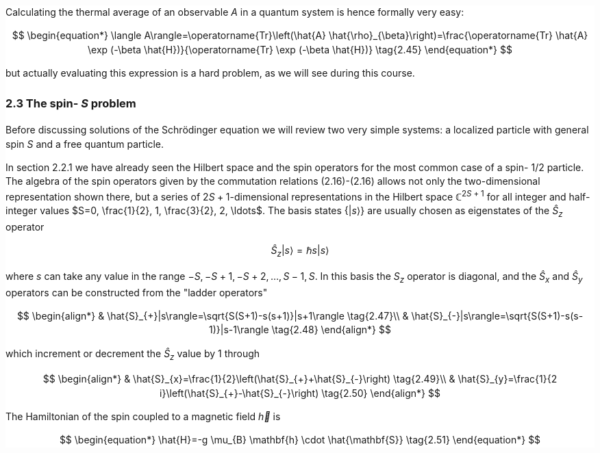 Calculating the thermal average of an observable $A$ in a quantum system is hence formally very easy:

$$
\begin{equation*}
\langle A\rangle=\operatorname{Tr}\left(\hat{A} \hat{\rho}_{\beta}\right)=\frac{\operatorname{Tr} \hat{A} \exp (-\beta \hat{H})}{\operatorname{Tr} \exp (-\beta \hat{H})} \tag{2.45}
\end{equation*}
$$

but actually evaluating this expression is a hard problem, as we will see during this course.

### 2.3 The spin- $S$ problem

Before discussing solutions of the Schrödinger equation we will review two very simple systems: a localized particle with general spin $S$ and a free quantum particle.

In section 2.2.1 we have already seen the Hilbert space and the spin operators for the most common case of a spin- $1 / 2$ particle. The algebra of the spin operators given by the commutation relations (2.16)-(2.16) allows not only the two-dimensional representation shown there, but a series of $2 S+1$-dimensional representations in the Hilbert space $\mathbb{C}^{2 S+1}$ for all integer and half-integer values $S=0, \frac{1}{2}, 1, \frac{3}{2}, 2, \ldots$. The basis states $\{|s\rangle\}$ are usually chosen as eigenstates of the $\hat{S}_{z}$ operator

$$
\begin{equation*}
\hat{S}_{z}|s\rangle=\hbar s|s\rangle \tag{2.46}
\end{equation*}
$$

where $s$ can take any value in the range $-S,-S+1,-S+2, \ldots, S-1, S$. In this basis the $S_{z}$ operator is diagonal, and the $\hat{S}_{x}$ and $\hat{S}_{y}$ operators can be constructed from the "ladder operators"

$$
\begin{align*}
& \hat{S}_{+}|s\rangle=\sqrt{S(S+1)-s(s+1)}|s+1\rangle  \tag{2.47}\\
& \hat{S}_{-}|s\rangle=\sqrt{S(S+1)-s(s-1)}|s-1\rangle \tag{2.48}
\end{align*}
$$

which increment or decrement the $\hat{S}_{z}$ value by 1 through

$$
\begin{align*}
& \hat{S}_{x}=\frac{1}{2}\left(\hat{S}_{+}+\hat{S}_{-}\right)  \tag{2.49}\\
& \hat{S}_{y}=\frac{1}{2 i}\left(\hat{S}_{+}-\hat{S}_{-}\right) \tag{2.50}
\end{align*}
$$

The Hamiltonian of the spin coupled to a magnetic field $\vec{h}$ is

$$
\begin{equation*}
\hat{H}=-g \mu_{B} \mathbf{h} \cdot \hat{\mathbf{S}} \tag{2.51}
\end{equation*}
$$
